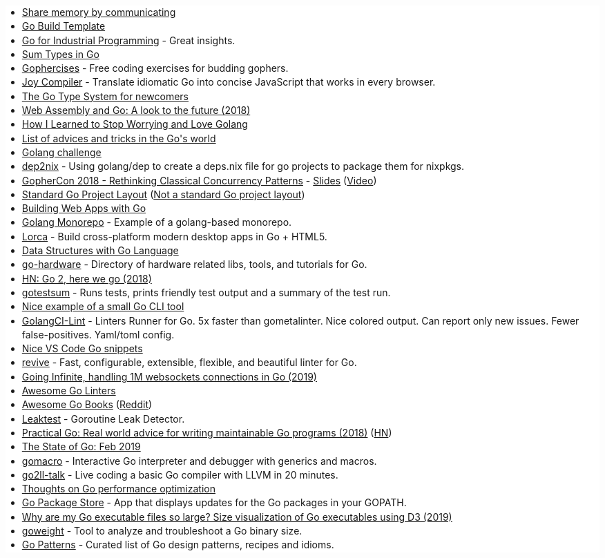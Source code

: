 - [Share memory by communicating](https://blog.golang.org/share-memory-by-communicating)
- [Go Build Template](https://github.com/thockin/go-build-template)
- [Go for Industrial Programming](https://peter.bourgon.org/go-for-industrial-programming/) - Great insights.
- [Sum Types in Go](http://www.jerf.org/iri/post/2917)
- [Gophercises](https://gophercises.com/) - Free coding exercises for budding gophers.
- [Joy Compiler](https://mat.tm/joy/) - Translate idiomatic Go into concise JavaScript that works in every browser.
- [The Go Type System for newcomers](https://rakyll.org/typesystem/)
- [Web Assembly and Go: A look to the future (2018)](https://brianketelsen.com/web-assembly-and-go-a-look-to-the-future/)
- [How I Learned to Stop Worrying and Love Golang](https://corte.si/posts/code/go/golang-practicaly-beats-purity/index.html)
- [List of advices and tricks in the Go's world](https://github.com/cristaloleg/go-advices)
- [Golang challenge](http://golang-challenge.org/)
- [dep2nix](https://github.com/nixcloud/dep2nix) - Using golang/dep to create a deps.nix file for go projects to package them for nixpkgs.
- [GopherCon 2018 - Rethinking Classical Concurrency Patterns](https://about.sourcegraph.com/go/gophercon-2018-rethinking-classical-concurrency-patterns/) - [Slides](https://drive.google.com/file/d/1nPdvhB0PutEJzdCq5ms6UI58dp50fcAN/view) ([Video](https://www.youtube.com/watch?v=5zXAHh5tJqQ))
- [Standard Go Project Layout](https://github.com/golang-standards/project-layout) ([Not a standard Go project layout](https://github.com/golang-standards/project-layout/issues/117))
- [Building Web Apps with Go](https://codegangsta.gitbooks.io/building-web-apps-with-go/content/)
- [Golang Monorepo](https://github.com/flowerinthenight/golang-monorepo) - Example of a golang-based monorepo.
- [Lorca](https://github.com/zserge/lorca) - Build cross-platform modern desktop apps in Go + HTML5.
- [Data Structures with Go Language](https://github.com/Dentrax/Data-Structures-with-Go)
- [go-hardware](https://github.com/rakyll/go-hardware) - Directory of hardware related libs, tools, and tutorials for Go.
- [HN: Go 2, here we go (2018)](https://news.ycombinator.com/item?id=18561587)
- [gotestsum](https://github.com/gotestyourself/gotestsum) - Runs tests, prints friendly test output and a summary of the test run.
- [Nice example of a small Go CLI tool](https://github.com/htdvisser/did)
- [GolangCI-Lint](https://github.com/golangci/golangci-lint) - Linters Runner for Go. 5x faster than gometalinter. Nice colored output. Can report only new issues. Fewer false-positives. Yaml/toml config.
- [Nice VS Code Go snippets](https://github.com/tj/vscode-snippets)
- [revive](https://github.com/mgechev/revive) - Fast, configurable, extensible, flexible, and beautiful linter for Go.
- [Going Infinite, handling 1M websockets connections in Go (2019)](https://github.com/eranyanay/1m-go-websockets)
- [Awesome Go Linters](https://github.com/golangci/awesome-go-linters)
- [Awesome Go Books](https://github.com/dariubs/GoBooks) ([Reddit](https://www.reddit.com/r/golang/comments/rt6rz0/all_the_go_books_you_can_imagine/))
- [Leaktest](https://github.com/fortytw2/leaktest) - Goroutine Leak Detector.
- [Practical Go: Real world advice for writing maintainable Go programs (2018)](https://dave.cheney.net/practical-go/presentations/qcon-china.html) ([HN](https://news.ycombinator.com/item?id=19218097))
- [The State of Go: Feb 2019](https://speakerdeck.com/campoy/the-state-of-go-feb-2019?slide=38)
- [gomacro](https://github.com/cosmos72/gomacro) - Interactive Go interpreter and debugger with generics and macros.
- [go2ll-talk](https://github.com/pwaller/go2ll-talk) - Live coding a basic Go compiler with LLVM in 20 minutes.
- [Thoughts on Go performance optimization](https://github.com/dgryski/go-perfbook)
- [Go Package Store](https://github.com/shurcooL/Go-Package-Store) - App that displays updates for the Go packages in your GOPATH.
- [Why are my Go executable files so large? Size visualization of Go executables using D3 (2019)](https://science.raphael.poss.name/go-executable-size-visualization-with-d3.html)
- [goweight](https://github.com/jondot/goweight) - Tool to analyze and troubleshoot a Go binary size.
- [Go Patterns](https://github.com/tmrts/go-patterns) - Curated list of Go design patterns, recipes and idioms.